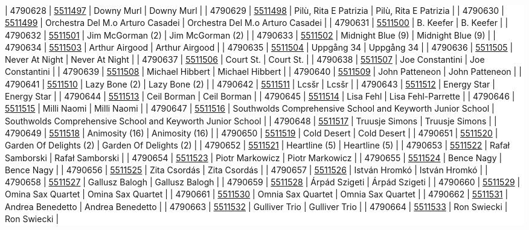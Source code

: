 | 4790628 | [5511497](https://www.discogs.com/artist/5511497) | Downy Murl | Downy Murl |
| 4790629 | [5511498](https://www.discogs.com/artist/5511498) | Pilù, Rita E Patrizia | Pilù, Rita E Patrizia |
| 4790630 | [5511499](https://www.discogs.com/artist/5511499) | Orchestra Del M.o Arturo Casadei | Orchestra Del M.o Arturo Casadei |
| 4790631 | [5511500](https://www.discogs.com/artist/5511500) | B. Keefer | B. Keefer |
| 4790632 | [5511501](https://www.discogs.com/artist/5511501) | Jim McGorman (2) | Jim McGorman (2) |
| 4790633 | [5511502](https://www.discogs.com/artist/5511502) | Midnight Blue (9) | Midnight Blue (9) |
| 4790634 | [5511503](https://www.discogs.com/artist/5511503) | Arthur Airgood | Arthur Airgood |
| 4790635 | [5511504](https://www.discogs.com/artist/5511504) | Uppgång 34 | Uppgång 34 |
| 4790636 | [5511505](https://www.discogs.com/artist/5511505) | Never At Night | Never At Night |
| 4790637 | [5511506](https://www.discogs.com/artist/5511506) | Court St. | Court St. |
| 4790638 | [5511507](https://www.discogs.com/artist/5511507) | Joe Constantini | Joe Constantini |
| 4790639 | [5511508](https://www.discogs.com/artist/5511508) | Michael Hibbert | Michael Hibbert |
| 4790640 | [5511509](https://www.discogs.com/artist/5511509) | John Patteneon | John Patteneon |
| 4790641 | [5511510](https://www.discogs.com/artist/5511510) | Lazy Bone (2) | Lazy Bone (2) |
| 4790642 | [5511511](https://www.discogs.com/artist/5511511) | Lcsšr | Lcsšr |
| 4790643 | [5511512](https://www.discogs.com/artist/5511512) | Energy Star | Energy Star |
| 4790644 | [5511513](https://www.discogs.com/artist/5511513) | Ceil Borman | Ceil Borman |
| 4790645 | [5511514](https://www.discogs.com/artist/5511514) | Lisa Fehl | Lisa Fehl-Parrette |
| 4790646 | [5511515](https://www.discogs.com/artist/5511515) | Milli Naomi | Milli Naomi |
| 4790647 | [5511516](https://www.discogs.com/artist/5511516) | Southwolds Comprehensive School and Keyworth Junior School | Southwolds Comprehensive School and Keyworth Junior School |
| 4790648 | [5511517](https://www.discogs.com/artist/5511517) | Truusje Simons | Truusje Simons |
| 4790649 | [5511518](https://www.discogs.com/artist/5511518) | Animosity (16) | Animosity (16) |
| 4790650 | [5511519](https://www.discogs.com/artist/5511519) | Cold Desert | Cold Desert |
| 4790651 | [5511520](https://www.discogs.com/artist/5511520) | Garden Of Delights (2) | Garden Of Delights (2) |
| 4790652 | [5511521](https://www.discogs.com/artist/5511521) | Heartline (5) | Heartline (5) |
| 4790653 | [5511522](https://www.discogs.com/artist/5511522) | Rafał Samborski | Rafał Samborski |
| 4790654 | [5511523](https://www.discogs.com/artist/5511523) | Piotr Markowicz | Piotr Markowicz |
| 4790655 | [5511524](https://www.discogs.com/artist/5511524) | Bence Nagy | Bence Nagy |
| 4790656 | [5511525](https://www.discogs.com/artist/5511525) | Zita Csordás | Zita Csordás |
| 4790657 | [5511526](https://www.discogs.com/artist/5511526) | István Hromkó | István Hromkó |
| 4790658 | [5511527](https://www.discogs.com/artist/5511527) | Gallusz Balogh | Gallusz Balogh |
| 4790659 | [5511528](https://www.discogs.com/artist/5511528) | Árpád Szigeti | Árpád Szigeti |
| 4790660 | [5511529](https://www.discogs.com/artist/5511529) | Omina Sax Quartet | Omina Sax Quartet |
| 4790661 | [5511530](https://www.discogs.com/artist/5511530) | Omnia Sax Quartet | Omnia Sax Quartet |
| 4790662 | [5511531](https://www.discogs.com/artist/5511531) | Andrea Benedetto | Andrea Benedetto |
| 4790663 | [5511532](https://www.discogs.com/artist/5511532) | Gulliver Trio | Gulliver Trio |
| 4790664 | [5511533](https://www.discogs.com/artist/5511533) | Ron Swiecki | Ron Swiecki |